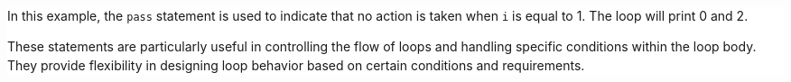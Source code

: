    In this example, the `pass` statement is used to indicate that no action is taken when `i` is equal to 1. The loop will print 0 and 2.

These statements are particularly useful in controlling the flow of loops and handling specific conditions within the loop body. They provide flexibility in designing loop behavior based on certain conditions and requirements.